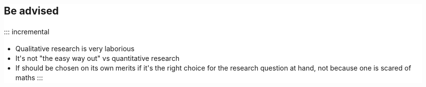## Be advised

::: incremental
-   Qualitative research is very laborious
-   It's not "the easy way out" vs quantitative research
-   If should be chosen on its own merits if it's the right choice for
    the research question at hand, not because one is scared of maths
:::
